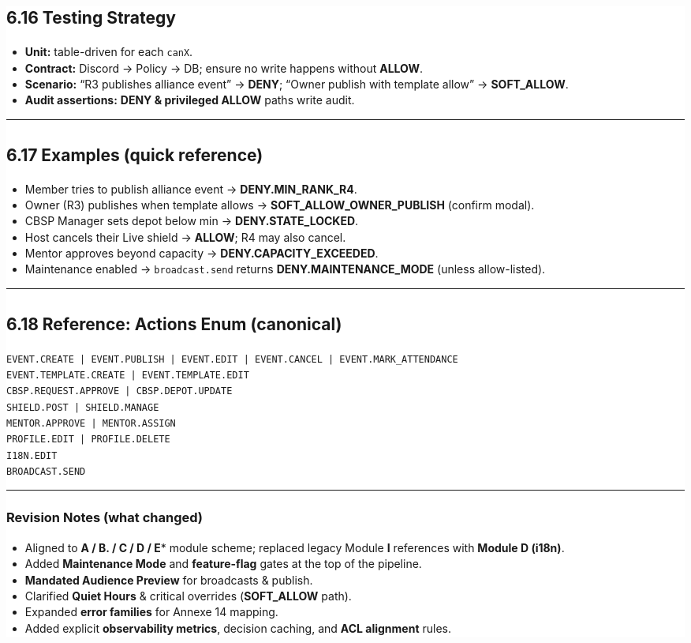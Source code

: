 ## 6.16 Testing Strategy

- **Unit:** table-driven for each `canX`.
- **Contract:** Discord → Policy → DB; ensure no write happens without **ALLOW**.
- **Scenario:** “R3 publishes alliance event” → **DENY**; “Owner publish with template allow” → **SOFT_ALLOW**.
- **Audit assertions:** **DENY & privileged ALLOW** paths write audit.

---

## 6.17 Examples (quick reference)

- Member tries to publish alliance event → **DENY.MIN_RANK_R4**.
- Owner (R3) publishes when template allows → **SOFT_ALLOW_OWNER_PUBLISH** (confirm modal).
- CBSP Manager sets depot below min → **DENY.STATE_LOCKED**.
- Host cancels their Live shield → **ALLOW**; R4 may also cancel.
- Mentor approves beyond capacity → **DENY.CAPACITY_EXCEEDED**.
- Maintenance enabled → `broadcast.send` returns **DENY.MAINTENANCE_MODE** (unless allow-listed).

---

## 6.18 Reference: Actions Enum (canonical)

```
EVENT.CREATE | EVENT.PUBLISH | EVENT.EDIT | EVENT.CANCEL | EVENT.MARK_ATTENDANCE
EVENT.TEMPLATE.CREATE | EVENT.TEMPLATE.EDIT
CBSP.REQUEST.APPROVE | CBSP.DEPOT.UPDATE
SHIELD.POST | SHIELD.MANAGE
MENTOR.APPROVE | MENTOR.ASSIGN
PROFILE.EDIT | PROFILE.DELETE
I18N.EDIT
BROADCAST.SEND
```

---

### Revision Notes (what changed)

- Aligned to **A / B. / C / D / E*** module scheme; replaced legacy Module **I** references with **Module D (i18n)**.
- Added **Maintenance Mode** and **feature-flag** gates at the top of the pipeline.
- **Mandated Audience Preview** for broadcasts & publish.
- Clarified **Quiet Hours** & critical overrides (**SOFT_ALLOW** path).
- Expanded **error families** for Annexe 14 mapping.
- Added explicit **observability metrics**, decision caching, and **ACL alignment** rules.

